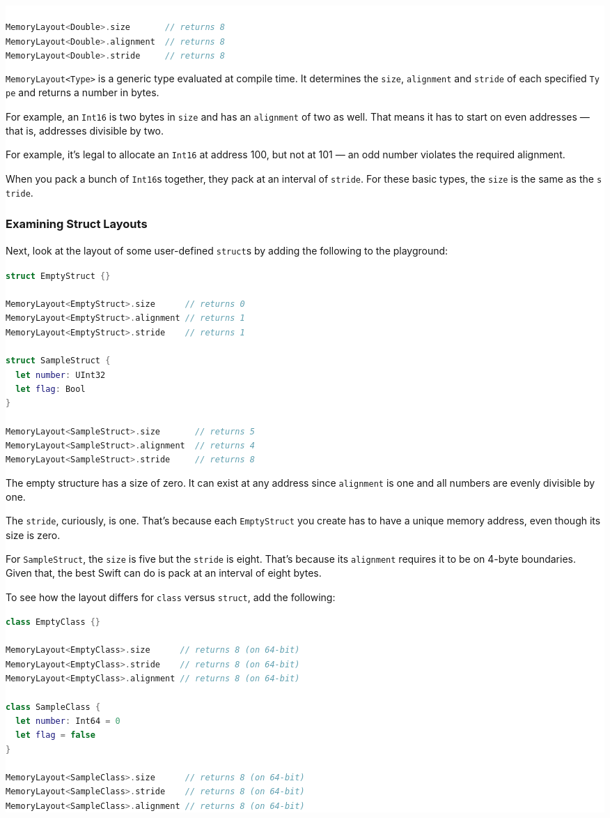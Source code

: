 ```swift

MemoryLayout<Double>.size       // returns 8
MemoryLayout<Double>.alignment  // returns 8
MemoryLayout<Double>.stride     // returns 8
```

`MemoryLayout<Type>` is a generic type evaluated at compile time. It determines the `size`, `alignment` and `stride` of each specified `Type` and returns a number in bytes.

For example, an `Int16` is two bytes in `size` and has an `alignment` of two as well. That means it has to start on even addresses — that is, addresses divisible by two.

For example, it’s legal to allocate an `Int16` at address 100, but not at 101 — an odd number violates the required alignment.

When you pack a bunch of `Int16`s together, they pack at an interval of `stride`. For these basic types, the `size` is the same as the `stride`.

### Examining Struct Layouts

Next, look at the layout of some user-defined `struct`s by adding the following to the playground:

```swift
struct EmptyStruct {}

MemoryLayout<EmptyStruct>.size      // returns 0
MemoryLayout<EmptyStruct>.alignment // returns 1
MemoryLayout<EmptyStruct>.stride    // returns 1

struct SampleStruct {
  let number: UInt32
  let flag: Bool
}

MemoryLayout<SampleStruct>.size       // returns 5
MemoryLayout<SampleStruct>.alignment  // returns 4
MemoryLayout<SampleStruct>.stride     // returns 8
```

The empty structure has a size of zero. It can exist at any address since `alignment` is one and all numbers are evenly divisible by one.

The `stride`, curiously, is one. That’s because each `EmptyStruct` you create has to have a unique memory address, even though its size is zero.

For `SampleStruct`, the `size` is five but the `stride` is eight. That’s because its `alignment` requires it to be on 4-byte boundaries. Given that, the best Swift can do is pack at an interval of eight bytes.

To see how the layout differs for `class` versus `struct`, add the following:

```swift
class EmptyClass {}

MemoryLayout<EmptyClass>.size      // returns 8 (on 64-bit)
MemoryLayout<EmptyClass>.stride    // returns 8 (on 64-bit)
MemoryLayout<EmptyClass>.alignment // returns 8 (on 64-bit)

class SampleClass {
  let number: Int64 = 0
  let flag = false
}

MemoryLayout<SampleClass>.size      // returns 8 (on 64-bit)
MemoryLayout<SampleClass>.stride    // returns 8 (on 64-bit)
MemoryLayout<SampleClass>.alignment // returns 8 (on 64-bit)
```

